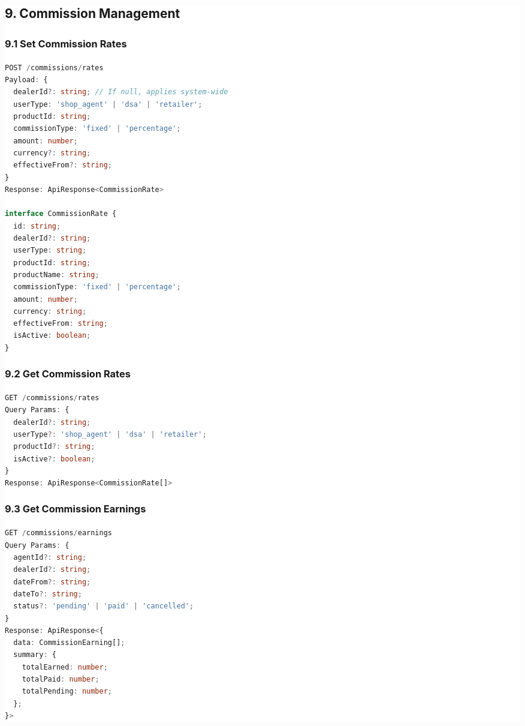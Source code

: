 
## 9. Commission Management

### 9.1 Set Commission Rates

```typescript
POST /commissions/rates
Payload: {
  dealerId?: string; // If null, applies system-wide
  userType: 'shop_agent' | 'dsa' | 'retailer';
  productId: string;
  commissionType: 'fixed' | 'percentage';
  amount: number;
  currency?: string;
  effectiveFrom?: string;
}
Response: ApiResponse<CommissionRate>

interface CommissionRate {
  id: string;
  dealerId?: string;
  userType: string;
  productId: string;
  productName: string;
  commissionType: 'fixed' | 'percentage';
  amount: number;
  currency: string;
  effectiveFrom: string;
  isActive: boolean;
}
```

### 9.2 Get Commission Rates

```typescript
GET /commissions/rates
Query Params: {
  dealerId?: string;
  userType?: 'shop_agent' | 'dsa' | 'retailer';
  productId?: string;
  isActive?: boolean;
}
Response: ApiResponse<CommissionRate[]>
```

### 9.3 Get Commission Earnings

```typescript
GET /commissions/earnings
Query Params: {
  agentId?: string;
  dealerId?: string;
  dateFrom?: string;
  dateTo?: string;
  status?: 'pending' | 'paid' | 'cancelled';
}
Response: ApiResponse<{
  data: CommissionEarning[];
  summary: {
    totalEarned: number;
    totalPaid: number;
    totalPending: number;
  };
}>
```